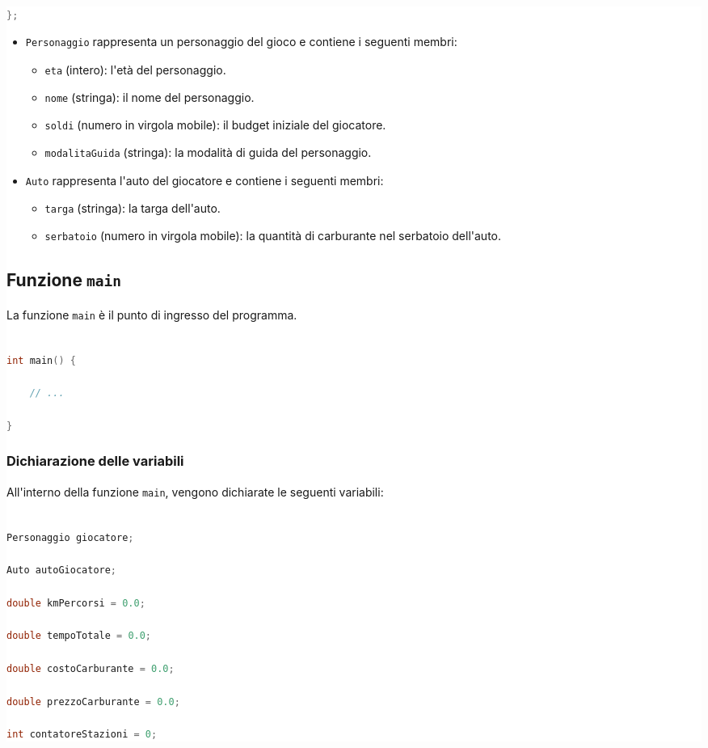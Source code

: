 ```cpp 
}; 

``` 

  

- `Personaggio` rappresenta un personaggio del gioco e contiene i seguenti membri: 

  - `eta` (intero): l'età del personaggio. 

  - `nome` (stringa): il nome del personaggio. 

  - `soldi` (numero in virgola mobile): il budget iniziale del giocatore. 

  - `modalitaGuida` (stringa): la modalità di guida del personaggio. 

   

- `Auto` rappresenta l'auto del giocatore e contiene i seguenti membri: 

  - `targa` (stringa): la targa dell'auto. 

  - `serbatoio` (numero in virgola mobile): la quantità di carburante nel serbatoio dell'auto. 

  

## Funzione `main` 

  

La funzione `main` è il punto di ingresso del programma. 

  

```cpp 

int main() { 

    // ... 

} 

``` 

  

### Dichiarazione delle variabili 

  

All'interno della funzione `main`, vengono dichiarate le seguenti variabili: 

  

```cpp 

Personaggio giocatore; 

Auto autoGiocatore; 

double kmPercorsi = 0.0; 

double tempoTotale = 0.0; 

double costoCarburante = 0.0; 

double prezzoCarburante = 0.0; 

int contatoreStazioni = 0; 

``` 
